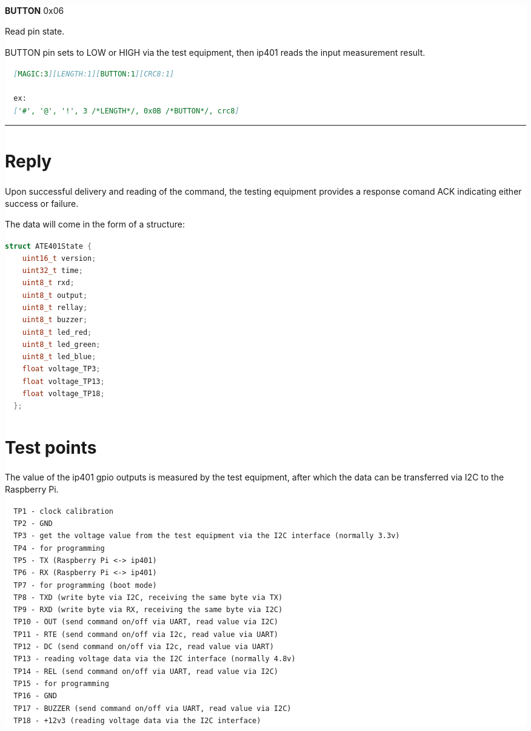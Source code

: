 <a id="chapter-10"></a>
**BUTTON**         0x06

Read pin state.

BUTTON pin sets to LOW or HIGH via the test equipment, then ip401 reads the input measurement result.
```markdown
  [MAGIC:3][LENGTH:1][BUTTON:1][CRC8:1]

  ex:
  ['#', '@', '!', 3 /*LENGTH*/, 0x0B /*BUTTON*/, crc8]
```
---------------------------------

<a id="chapter-11"></a>
Reply
===============================================================================================================================
Upon successful delivery and reading of the command, the testing equipment provides a response comand ACK indicating either success or failure.

<a id="chapter-100"></a>
The data will come in the form of a structure:
```c++
struct ATE401State {
    uint16_t version;
    uint32_t time;
    uint8_t rxd;
    uint8_t output;
    uint8_t rellay;
    uint8_t buzzer;
    uint8_t led_red;
    uint8_t led_green;
    uint8_t led_blue;
    float voltage_TP3;
    float voltage_TP13;
    float voltage_TP18;
  };
```

<a id="chapter-12"></a>
Test points
===============================================================================================================================
The value of the ip401 gpio outputs is measured by the test equipment, after which the data can be transferred via I2C to the Raspberry Pi.

```markdown
  TP1 - clock calibration
  TP2 - GND
  TP3 - get the voltage value from the test equipment via the I2C interface (normally 3.3v)
  TP4 - for programming
  TP5 - TX (Raspberry Pi <-> ip401)
  TP6 - RX (Raspberry Pi <-> ip401)
  TP7 - for programming (boot mode)
  TP8 - TXD (write byte via I2C, receiving the same byte via TX)
  TP9 - RXD (write byte via RX, receiving the same byte via I2C)
  TP10 - OUT (send command on/off via UART, read value via I2C)
  TP11 - RTE (send command on/off via I2c, read value via UART)
  TP12 - DC (send command on/off via I2c, read value via UART)
  TP13 - reading voltage data via the I2C interface (normally 4.8v)
  TP14 - REL (send command on/off via UART, read value via I2C)
  TP15 - for programming
  TP16 - GND
  TP17 - BUZZER (send command on/off via UART, read value via I2C)
  TP18 - +12v3 (reading voltage data via the I2C interface)
```